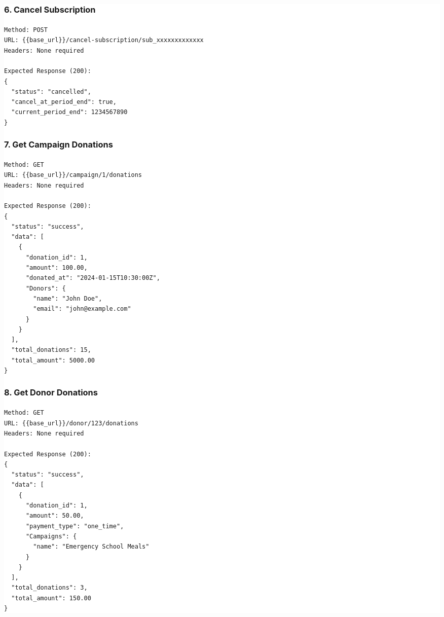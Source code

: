 
### 6. Cancel Subscription
```
Method: POST
URL: {{base_url}}/cancel-subscription/sub_xxxxxxxxxxxxx
Headers: None required

Expected Response (200):
{
  "status": "cancelled",
  "cancel_at_period_end": true,
  "current_period_end": 1234567890
}
```

### 7. Get Campaign Donations
```
Method: GET
URL: {{base_url}}/campaign/1/donations
Headers: None required

Expected Response (200):
{
  "status": "success",
  "data": [
    {
      "donation_id": 1,
      "amount": 100.00,
      "donated_at": "2024-01-15T10:30:00Z",
      "Donors": {
        "name": "John Doe",
        "email": "john@example.com"
      }
    }
  ],
  "total_donations": 15,
  "total_amount": 5000.00
}
```

### 8. Get Donor Donations
```
Method: GET
URL: {{base_url}}/donor/123/donations
Headers: None required

Expected Response (200):
{
  "status": "success",
  "data": [
    {
      "donation_id": 1,
      "amount": 50.00,
      "payment_type": "one_time",
      "Campaigns": {
        "name": "Emergency School Meals"
      }
    }
  ],
  "total_donations": 3,
  "total_amount": 150.00
}
```
